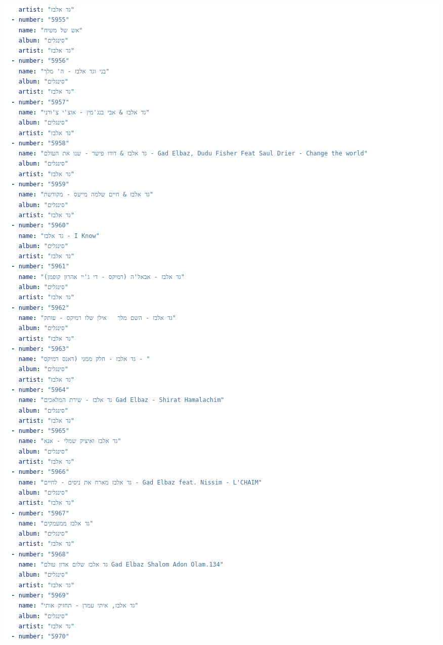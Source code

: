```yaml
    artist: "גד אלבז"
  - number: "5955"
    name: "אש של משיח"
    album: "סינגלים"
    artist: "גד אלבז"
  - number: "5956"
    name: "בני וגד אלבז - ה' מלך"
    album: "סינגלים"
    artist: "גד אלבז"
  - number: "5957"
    name: "גד אלבז & אבי בנג'מין - אוצ'י צ'ורני"
    album: "סינגלים"
    artist: "גד אלבז"
  - number: "5958"
    name: "גד אלבז & דודו פישר - שנו את העולם - Gad Elbaz, Dudu Fisher Feat Saul Drier - Change the world"
    album: "סינגלים"
    artist: "גד אלבז"
  - number: "5959"
    name: "גד אלבז & חיים שלמה מייעס - מקודשת"
    album: "סינגלים"
    artist: "גד אלבז"
  - number: "5960"
    name: "גד אלבז - I Know"
    album: "סינגלים"
    artist: "גד אלבז"
  - number: "5961"
    name: "גד אלבז - אבאל'ה (רמיקס - די ג'יי אהרון קופמן)"
    album: "סינגלים"
    artist: "גד אלבז"
  - number: "5962"
    name: "גד אלבז - השם מלך   אילן שלו רמיקס - עותק"
    album: "סינגלים"
    artist: "גד אלבז"
  - number: "5963"
    name: "גד אלבז - חלק ממני (דאנס רמיקס - "
    album: "סינגלים"
    artist: "גד אלבז"
  - number: "5964"
    name: "גד אלבז - שירת המלאכים Gad Elbaz - Shirat Hamalachim"
    album: "סינגלים"
    artist: "גד אלבז"
  - number: "5965"
    name: "גד אלבז ואיציק שמלי - אנא"
    album: "סינגלים"
    artist: "גד אלבז"
  - number: "5966"
    name: "גד אלבז מארח את ניסים - לחיים - Gad Elbaz feat. Nissim - L'CHAIM"
    album: "סינגלים"
    artist: "גד אלבז"
  - number: "5967"
    name: "גד אלבז ממעמקים"
    album: "סינגלים"
    artist: "גד אלבז"
  - number: "5968"
    name: "גד אלבז שלום אדון עולם Gad Elbaz Shalom Adon Olam.134"
    album: "סינגלים"
    artist: "גד אלבז"
  - number: "5969"
    name: "גד אלבז, איתי עמרן - תחזיק אותי"
    album: "סינגלים"
    artist: "גד אלבז"
  - number: "5970"
```